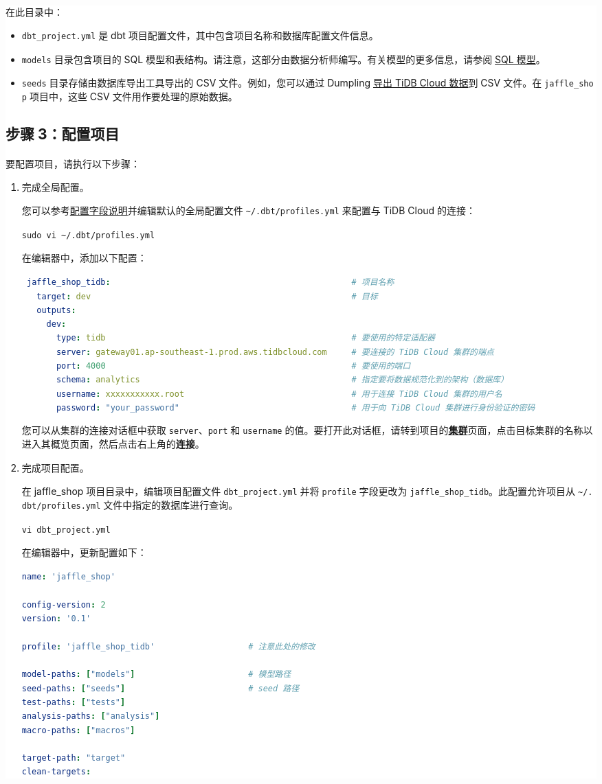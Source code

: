 在此目录中：

- `dbt_project.yml` 是 dbt 项目配置文件，其中包含项目名称和数据库配置文件信息。

- `models` 目录包含项目的 SQL 模型和表结构。请注意，这部分由数据分析师编写。有关模型的更多信息，请参阅 [SQL 模型](https://docs.getdbt.com/docs/build/sql-models)。

- `seeds` 目录存储由数据库导出工具导出的 CSV 文件。例如，您可以通过 Dumpling [导出 TiDB Cloud 数据](https://docs.pingcap.com/tidbcloud/export-data-from-tidb-cloud)到 CSV 文件。在 `jaffle_shop` 项目中，这些 CSV 文件用作要处理的原始数据。

## 步骤 3：配置项目

要配置项目，请执行以下步骤：

1. 完成全局配置。

    您可以参考[配置字段说明](#配置字段说明)并编辑默认的全局配置文件 `~/.dbt/profiles.yml` 来配置与 TiDB Cloud 的连接：

    ```shell
    sudo vi ~/.dbt/profiles.yml
    ```

    在编辑器中，添加以下配置：

   ```yaml
    jaffle_shop_tidb:                                                 # 项目名称
      target: dev                                                     # 目标
      outputs:
        dev:
          type: tidb                                                  # 要使用的特定适配器
          server: gateway01.ap-southeast-1.prod.aws.tidbcloud.com     # 要连接的 TiDB Cloud 集群的端点
          port: 4000                                                  # 要使用的端口
          schema: analytics                                           # 指定要将数据规范化到的架构（数据库）
          username: xxxxxxxxxxx.root                                  # 用于连接 TiDB Cloud 集群的用户名
          password: "your_password"                                   # 用于向 TiDB Cloud 集群进行身份验证的密码
    ```

    您可以从集群的连接对话框中获取 `server`、`port` 和 `username` 的值。要打开此对话框，请转到项目的[**集群**](https://tidbcloud.com/project/clusters)页面，点击目标集群的名称以进入其概览页面，然后点击右上角的**连接**。

2. 完成项目配置。

    在 jaffle_shop 项目目录中，编辑项目配置文件 `dbt_project.yml` 并将 `profile` 字段更改为 `jaffle_shop_tidb`。此配置允许项目从 `~/.dbt/profiles.yml` 文件中指定的数据库进行查询。

    ```shell
    vi dbt_project.yml
    ```

    在编辑器中，更新配置如下：

    ```yaml
    name: 'jaffle_shop'

    config-version: 2
    version: '0.1'

    profile: 'jaffle_shop_tidb'                   # 注意此处的修改

    model-paths: ["models"]                       # 模型路径
    seed-paths: ["seeds"]                         # seed 路径
    test-paths: ["tests"]
    analysis-paths: ["analysis"]
    macro-paths: ["macros"]

    target-path: "target"
    clean-targets:
   ```